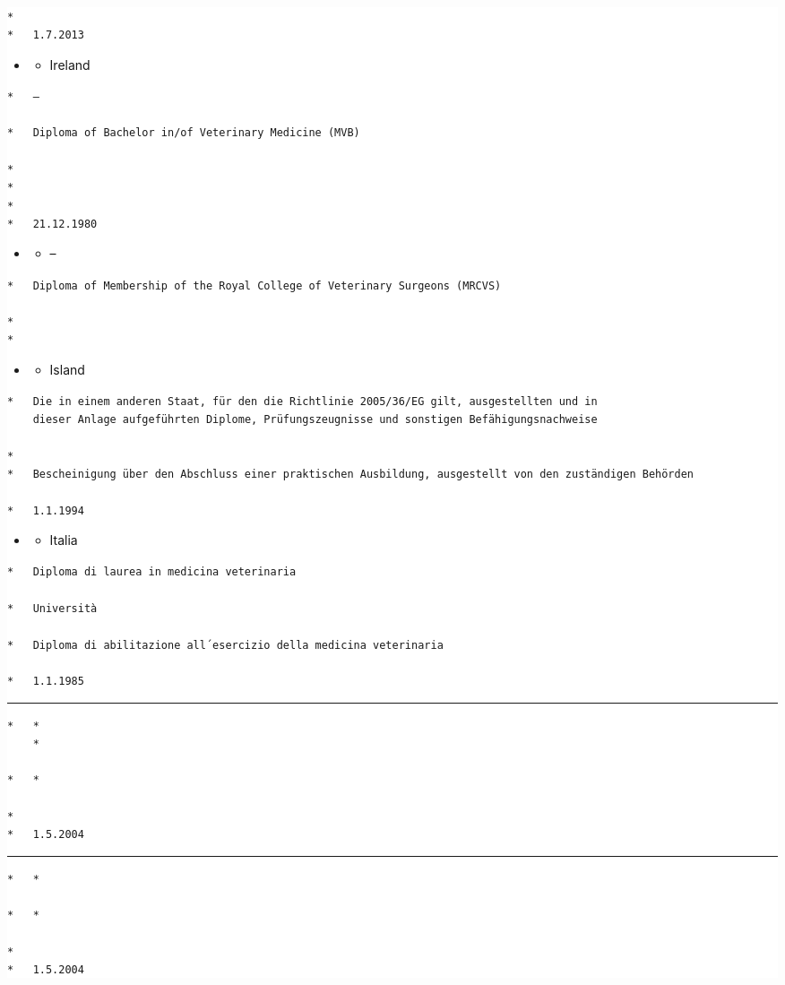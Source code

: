     *
    *   1.7.2013


*    *   Ireland

    *   –

    *   Diploma of Bachelor in/of Veterinary Medicine (MVB)

    *
    *
    *
    *   21.12.1980


*    *   –

    *   Diploma of Membership of the Royal College of Veterinary Surgeons (MRCVS)

    *
    *

*    *   Island

    *   Die in einem anderen Staat, für den die Richtlinie 2005/36/EG gilt, ausgestellten und in
        dieser Anlage aufgeführten Diplome, Prüfungszeugnisse und sonstigen Befähigungsnachweise

    *
    *   Bescheinigung über den Abschluss einer praktischen Ausbildung, ausgestellt von den zuständigen Behörden

    *   1.1.1994


*    *   Italia

    *   Diploma di laurea in medicina veterinaria

    *   Università

    *   Diploma di abilitazione all´esercizio della medicina veterinaria

    *   1.1.1985


*    *   *

    *   *
        *

    *   *

    *
    *   1.5.2004


*    *   *

    *   *

    *   *

    *
    *   1.5.2004
